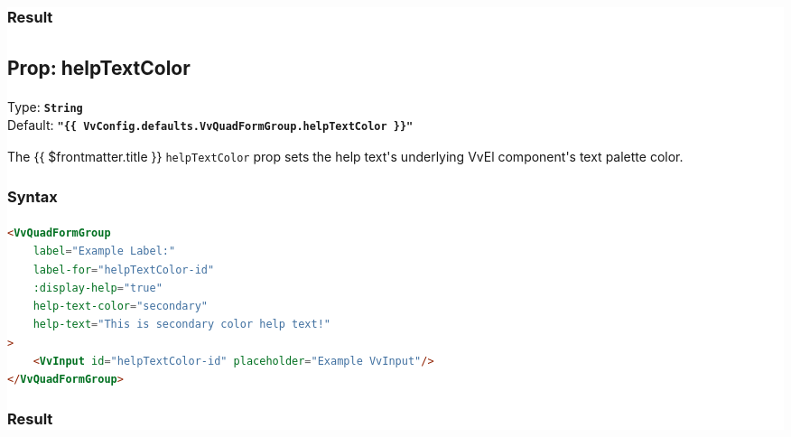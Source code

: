 ### Result

<div class="w-full pt-4">
    <VvQuadFormGroup
        label="Example Label:"
        label-for="helpText-id"
        :display-help="true"
        help-text="This is the help-text"
    >
        <VvInput id="helpText-id" placeholder="Example VvInput"/>
    </VvQuadFormGroup>
</div>












## Prop: helpTextColor

Type: **`String`**  
Default: **`"{{ VvConfig.defaults.VvQuadFormGroup.helpTextColor }}"`**

The {{ $frontmatter.title }} `helpTextColor` prop sets the help text's underlying VvEl component's text palette color.

### Syntax

```html
<VvQuadFormGroup
    label="Example Label:"
    label-for="helpTextColor-id"
    :display-help="true"
    help-text-color="secondary"
    help-text="This is secondary color help text!"
>
    <VvInput id="helpTextColor-id" placeholder="Example VvInput"/>
</VvQuadFormGroup>
```

### Result

<div class="w-full pt-4">
    <VvQuadFormGroup
        label="Example Label:"
        label-for="helpTextColor-id"
        :display-help="true"
        help-text-color="secondary"
        help-text="This is secondary color help text!"
    >
        <VvInput id="helpTextColor-id" placeholder="Example VvInput"/>
    </VvQuadFormGroup>
</div>
